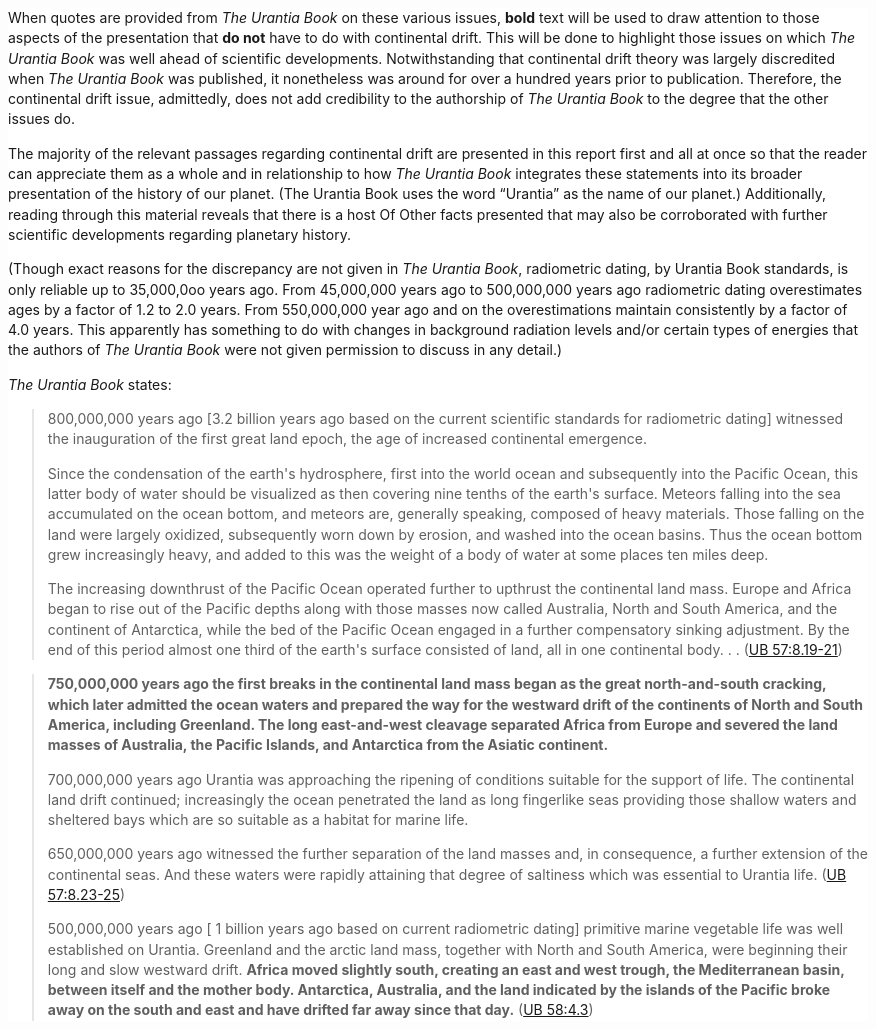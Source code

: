 When quotes are provided from _The Urantia Book_ on these various issues, **bold** text will be used to draw attention to those aspects of the presentation that **do not** have to do with continental drift. This will be done to highlight those issues on which _The Urantia Book_ was well ahead of scientific developments. Notwithstanding that continental drift theory was largely discredited when _The Urantia Book_ was published, it nonetheless was around for over a hundred years prior to publication. Therefore, the continental drift issue, admittedly, does not add credibility to the authorship of _The Urantia Book_ to the degree that the other issues do.

The majority of the relevant passages regarding continental drift are presented in this report first and all at once so that the reader can appreciate them as a whole and in relationship to how _The Urantia Book_ integrates these statements into its broader presentation of the history of our planet. (The Urantia Book uses the word “Urantia” as the name of our planet.) Additionally, reading through this material reveals that there is a host Of Other facts presented that may also be corroborated with further scientific developments regarding planetary history.

(Though exact reasons for the discrepancy are not given in _The Urantia Book_, radiometric dating, by Urantia Book standards, is only reliable up to 35,000,0oo years ago. From 45,000,000 years ago to 500,000,000 years ago radiometric dating overestimates ages by a factor of 1.2 to 2.0 years. From 550,000,000 year ago and on the overestimations maintain consistently by a factor of 4.0 years. This apparently has something to do with changes in background radiation levels and/or certain types of energies that the authors of _The Urantia Book_ were not given permission to discuss in any detail.)

_The Urantia Book_ states:

> 800,000,000 years ago [3.2 billion years ago based on the current scientific standards for radiometric dating] witnessed the inauguration of the first great land epoch, the age of increased continental emergence.
> 
> Since the condensation of the earth's hydrosphere, first into the world ocean and subsequently into the Pacific Ocean, this latter body of water should be visualized as then covering nine tenths of the earth's surface. Meteors falling into the sea accumulated on the ocean bottom, and meteors are, generally speaking, composed of heavy materials. Those falling on the land were largely oxidized, subsequently worn down by erosion, and washed into the ocean basins. Thus the ocean bottom grew increasingly heavy, and added to this was the weight of a body of water at some places ten miles deep.
> 
> The increasing downthrust of the Pacific Ocean operated further to upthrust the continental land mass. Europe and Africa began to rise out of the Pacific depths along with those masses now called Australia, North and South America, and the continent of Antarctica, while the bed of the Pacific Ocean engaged in a further compensatory sinking adjustment. By the end of this period almost one third of the earth's surface consisted of land, all in one continental body. . . (<a id="a64_475"></a>[UB 57:8.19-21](/en/The_Urantia_Book/57#p8_19))

> **750,000,000 years ago the first breaks in the continental land mass began as the great north-and-south cracking, which later admitted the ocean waters and prepared the way for the westward drift of the continents of North and South America, including Greenland. The long east-and-west cleavage separated Africa from Europe and severed the land masses of Australia, the Pacific Islands, and Antarctica from the Asiatic continent.**
> 
> 700,000,000 years ago Urantia was approaching the ripening of conditions suitable for the support of life. The continental land drift continued; increasingly the ocean penetrated the land as long fingerlike seas providing those shallow waters and sheltered bays which are so suitable as a habitat for marine life.
> 
> 650,000,000 years ago witnessed the further separation of the land masses and, in consequence, a further extension of the continental seas. And these waters were rapidly attaining that degree of saltiness which was essential to Urantia life. (<a id="a70_245"></a>[UB 57:8.23-25](/en/The_Urantia_Book/57#p8_23))
> 
> 500,000,000 years ago [ 1 billion years ago based on current radiometric dating] primitive marine vegetable life was well established on Urantia. Greenland and the arctic land mass, together with North and South America, were beginning their long and slow westward drift. **Africa moved slightly south, creating an east and west trough, the Mediterranean basin, between itself and the mother body. Antarctica, Australia, and the land indicated by the islands of the Pacific broke away on the south and east and have drifted far away since that day.** (<a id="a72_554"></a>[UB 58:4.3](/en/The_Urantia_Book/58#p4_3))


[^1]: Citations for _The Urantia Book_ are presented in this form. In the instant case, (UB 101:4.2) means Chapter 101, section 4, paragraph 2. _The Urantia Book_ actually uses the term “Papers” to refer to chapters. 
[^2]: http://en.wikipedia.org/wiki/Plate_tectonics
[^3]: http://www.hartrao.ac.za/geodesy/tectonics.html
[^4]: http://www.answers.com/topic/continental-drift
[^5]: http://pubs.usgs.gov/gip/dynamic/developing.html
[^6]: http://scign.jpl.nasa.gov/learn/plate2.htm
[^7]: http://volcano.und.nodak.edu/vwdocs/vwlessons/plate_tectonics/part8.html
[^8]: http://volcano.und.nodak.edu/vwdocs/vwlessons/plate_tectonics/part11.html
[^9]: http://www.answers.com/topic/continental-drift
[^10]: http://www.geodesy.miami.edu/articles/Wdowinski_et_al_2006_JGI.pdf